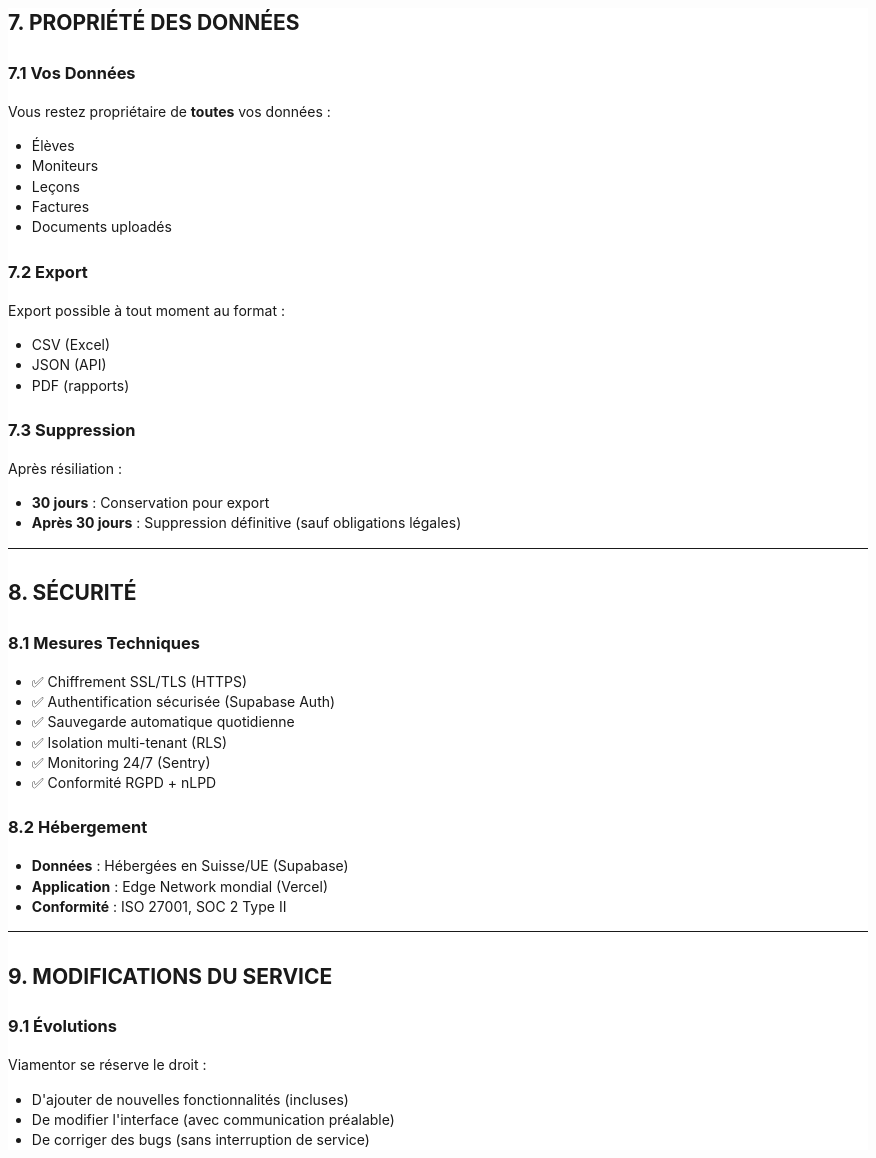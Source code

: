 
## 7. PROPRIÉTÉ DES DONNÉES

### 7.1 Vos Données

Vous restez propriétaire de **toutes** vos données :
- Élèves
- Moniteurs
- Leçons
- Factures
- Documents uploadés

### 7.2 Export

Export possible à tout moment au format :
- CSV (Excel)
- JSON (API)
- PDF (rapports)

### 7.3 Suppression

Après résiliation :
- **30 jours** : Conservation pour export
- **Après 30 jours** : Suppression définitive (sauf obligations légales)

---

## 8. SÉCURITÉ

### 8.1 Mesures Techniques

- ✅ Chiffrement SSL/TLS (HTTPS)
- ✅ Authentification sécurisée (Supabase Auth)
- ✅ Sauvegarde automatique quotidienne
- ✅ Isolation multi-tenant (RLS)
- ✅ Monitoring 24/7 (Sentry)
- ✅ Conformité RGPD + nLPD

### 8.2 Hébergement

- **Données** : Hébergées en Suisse/UE (Supabase)
- **Application** : Edge Network mondial (Vercel)
- **Conformité** : ISO 27001, SOC 2 Type II

---

## 9. MODIFICATIONS DU SERVICE

### 9.1 Évolutions

Viamentor se réserve le droit :
- D'ajouter de nouvelles fonctionnalités (incluses)
- De modifier l'interface (avec communication préalable)
- De corriger des bugs (sans interruption de service)
